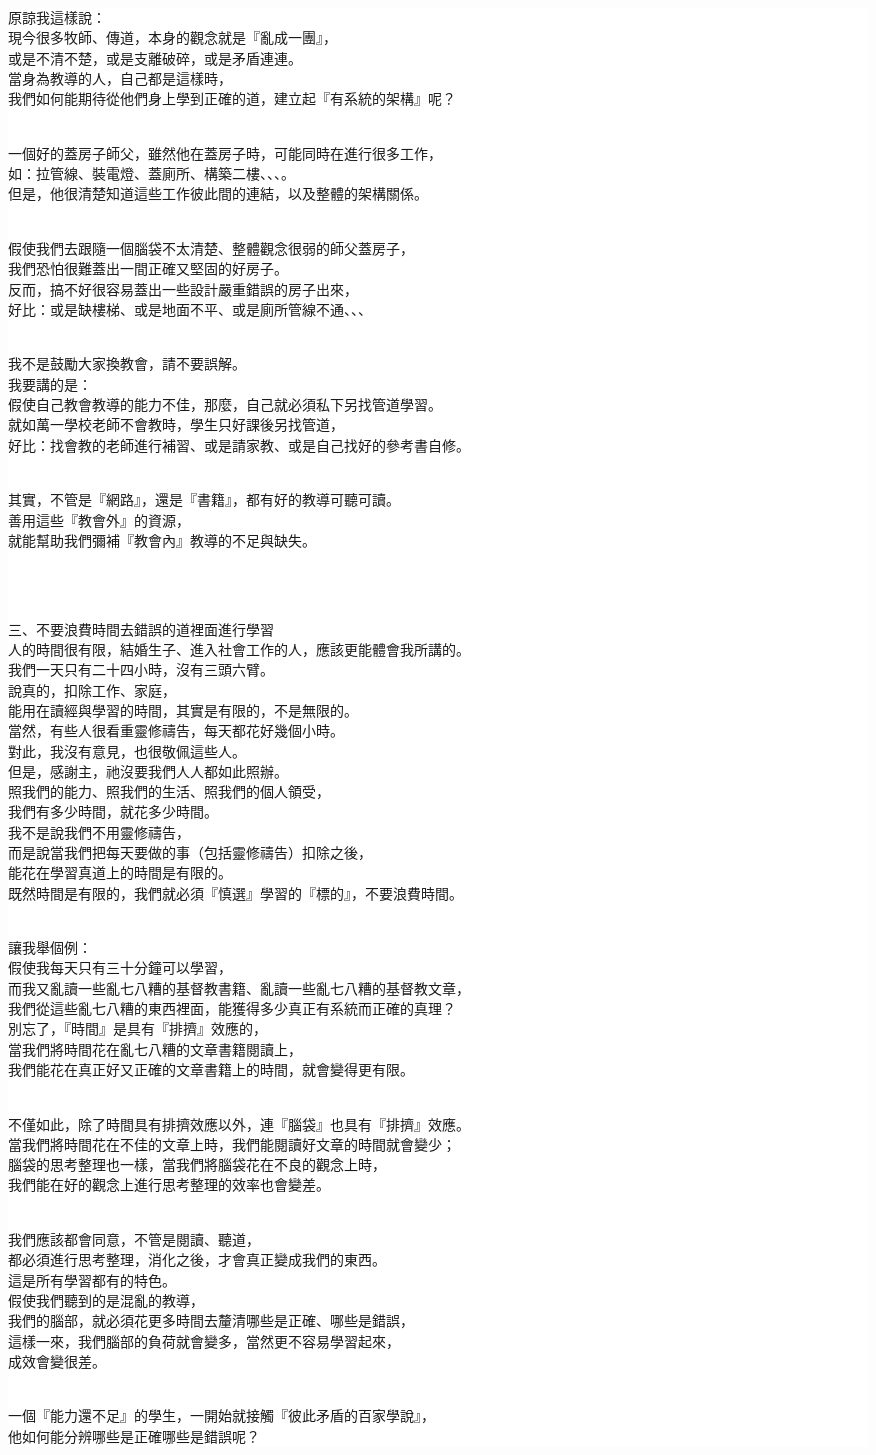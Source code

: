 原諒我這樣說：<br/>
現今很多牧師、傳道，本身的觀念就是『亂成一團』，<br/>
或是不清不楚，或是支離破碎，或是矛盾連連。<br/>
當身為教導的人，自己都是這樣時，<br/>
我們如何能期待從他們身上學到正確的道，建立起『有系統的架構』呢？</p>
<p><br/>
一個好的蓋房子師父，雖然他在蓋房子時，可能同時在進行很多工作，<br/>
如：拉管線、裝電燈、蓋廁所、構築二樓、、、。<br/>
但是，他很清楚知道這些工作彼此間的連結，以及整體的架構關係。</p>
<p><br/>
假使我們去跟隨一個腦袋不太清楚、整體觀念很弱的師父蓋房子，<br/>
我們恐怕很難蓋出一間正確又堅固的好房子。<br/>
反而，搞不好很容易蓋出一些設計嚴重錯誤的房子出來，<br/>
好比：或是缺樓梯、或是地面不平、或是廁所管線不通、、、</p>
<p><br/>
我不是鼓勵大家換教會，請不要誤解。<br/>
我要講的是：<br/>
假使自己教會教導的能力不佳，那麼，自己就必須私下另找管道學習。<br/>
就如萬一學校老師不會教時，學生只好課後另找管道，<br/>
好比：找會教的老師進行補習、或是請家教、或是自己找好的參考書自修。</p>
<p><br/>
其實，不管是『網路』，還是『書籍』，都有好的教導可聽可讀。<br/>
善用這些『教會外』的資源，<br/>
就能幫助我們彌補『教會內』教導的不足與缺失。</p>
<p> </p>
<p><br/>
三、不要浪費時間去錯誤的道裡面進行學習<br/>
人的時間很有限，結婚生子、進入社會工作的人，應該更能體會我所講的。<br/>
我們一天只有二十四小時，沒有三頭六臂。<br/>
說真的，扣除工作、家庭，<br/>
能用在讀經與學習的時間，其實是有限的，不是無限的。<br/>
當然，有些人很看重靈修禱告，每天都花好幾個小時。<br/>
對此，我沒有意見，也很敬佩這些人。<br/>
但是，感謝主，祂沒要我們人人都如此照辦。<br/>
照我們的能力、照我們的生活、照我們的個人領受，<br/>
我們有多少時間，就花多少時間。<br/>
我不是說我們不用靈修禱告，<br/>
而是說當我們把每天要做的事（包括靈修禱告）扣除之後，<br/>
能花在學習真道上的時間是有限的。<br/>
既然時間是有限的，我們就必須『慎選』學習的『標的』，不要浪費時間。</p>
<p><br/>
讓我舉個例：<br/>
假使我每天只有三十分鐘可以學習，<br/>
而我又亂讀一些亂七八糟的基督教書籍、亂讀一些亂七八糟的基督教文章，<br/>
我們從這些亂七八糟的東西裡面，能獲得多少真正有系統而正確的真理？<br/>
別忘了，『時間』是具有『排擠』效應的，<br/>
當我們將時間花在亂七八糟的文章書籍閱讀上，<br/>
我們能花在真正好又正確的文章書籍上的時間，就會變得更有限。</p>
<p><br/>
不僅如此，除了時間具有排擠效應以外，連『腦袋』也具有『排擠』效應。<br/>
當我們將時間花在不佳的文章上時，我們能閱讀好文章的時間就會變少；<br/>
腦袋的思考整理也一樣，當我們將腦袋花在不良的觀念上時，<br/>
我們能在好的觀念上進行思考整理的效率也會變差。</p>
<p><br/>
我們應該都會同意，不管是閱讀、聽道，<br/>
都必須進行思考整理，消化之後，才會真正變成我們的東西。<br/>
這是所有學習都有的特色。<br/>
假使我們聽到的是混亂的教導，<br/>
我們的腦部，就必須花更多時間去釐清哪些是正確、哪些是錯誤，<br/>
這樣一來，我們腦部的負荷就會變多，當然更不容易學習起來，<br/>
成效會變很差。</p>
<p><br/>
一個『能力還不足』的學生，一開始就接觸『彼此矛盾的百家學說』，<br/>
他如何能分辨哪些是正確哪些是錯誤呢？<br/>